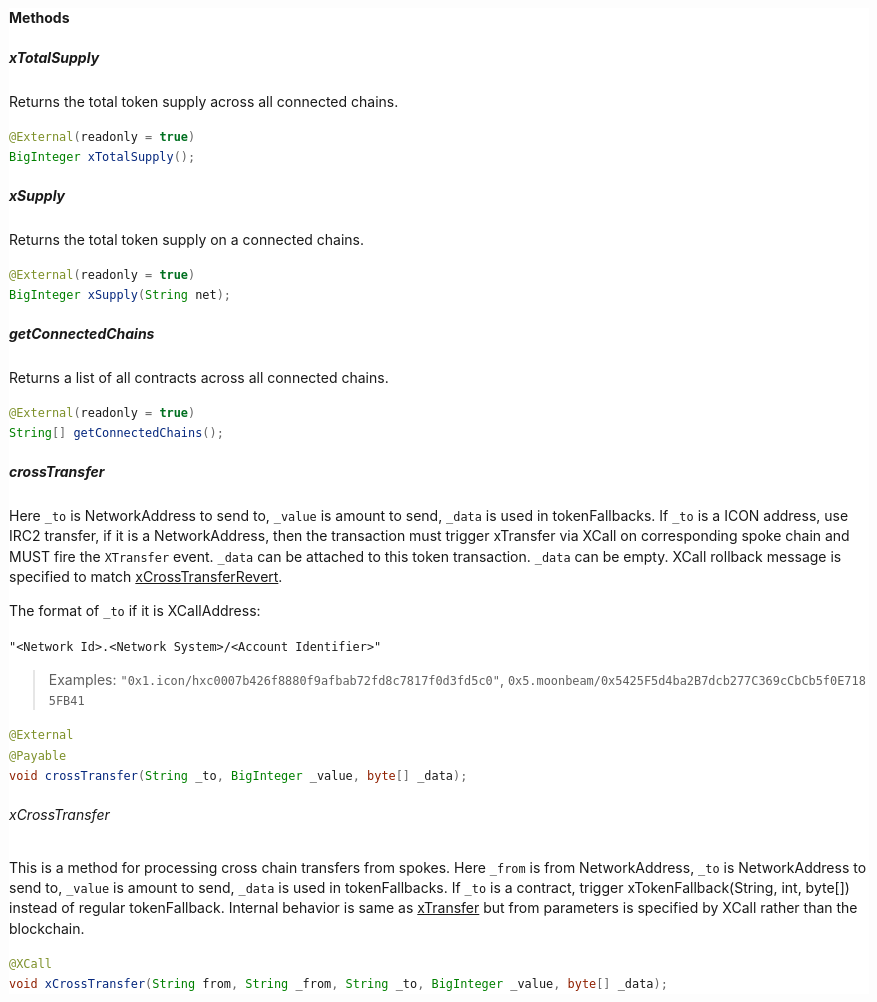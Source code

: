 #### Methods

##### xTotalSupply
Returns the total token supply across all connected chains.
```java
@External(readonly = true)
BigInteger xTotalSupply();
```

##### xSupply
Returns the total token supply on a connected chains.
```java
@External(readonly = true)
BigInteger xSupply(String net);
```

##### getConnectedChains
Returns a list of all contracts across all connected chains.
```java
@External(readonly = true)
String[] getConnectedChains();
```

##### crossTransfer
Here ```_to``` is NetworkAddress to send to, ```_value``` is amount to send, ```_data``` is used in tokenFallbacks. If ```_to``` is a ICON address, use IRC2 transfer, if it is a NetworkAddress, then the transaction must trigger xTransfer via XCall on corresponding spoke chain and MUST fire the ```XTransfer``` event. ```_data``` can be attached to this token transaction. ```_data``` can be empty. XCall rollback message is specified to match [xCrossTransferRevert](#xcrosstransferrevert).

The format of ```_to``` if it is XCallAddress:

```"<Network Id>.<Network System>/<Account Identifier>"```
>Examples:
```"0x1.icon/hxc0007b426f8880f9afbab72fd8c7817f0d3fd5c0"```,
```0x5.moonbeam/0x5425F5d4ba2B7dcb277C369cCbCb5f0E7185FB41```
```java
@External
@Payable
void crossTransfer(String _to, BigInteger _value, byte[] _data);
```

###### xCrossTransfer
This is a method for processing cross chain transfers from spokes. Here ```_from``` is from NetworkAddress, ```_to``` is NetworkAddress to send to, ```_value``` is amount to send, ```_data``` is used in tokenFallbacks.
If ```_to``` is a contract, trigger xTokenFallback(String, int, byte[]) instead of regular tokenFallback.
Internal behavior is same as [xTransfer](#xtransfer) but from parameters is specified by XCall rather than the blockchain.
```java
@XCall
void xCrossTransfer(String from, String _from, String _to, BigInteger _value, byte[] _data);
```
